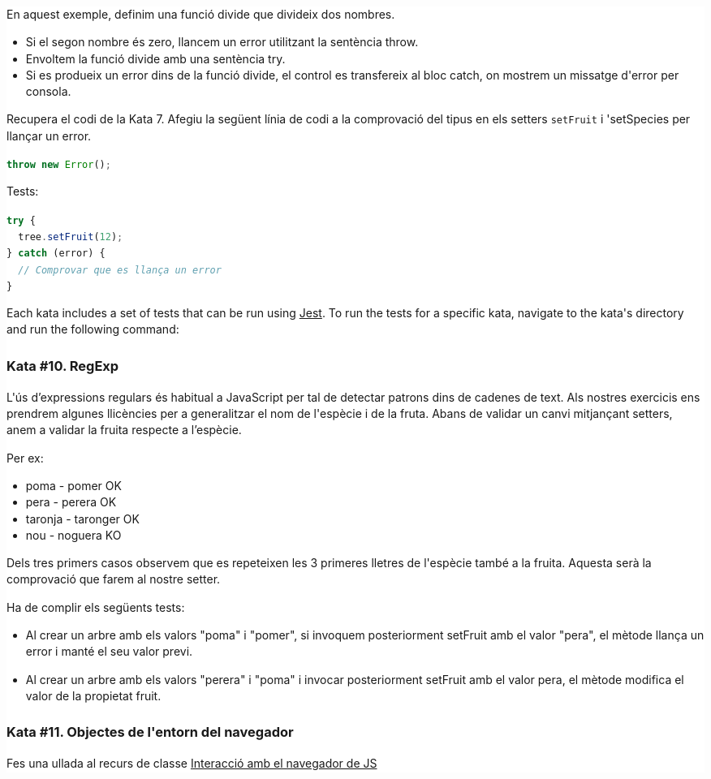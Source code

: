 En aquest exemple, definim una funció divide que divideix dos nombres.

- Si el segon nombre és zero, llancem un error utilitzant la sentència throw.
- Envoltem la funció divide amb una sentència try.
- Si es produeix un error dins de la funció divide, el control es transfereix al bloc catch, on mostrem un missatge d'error per consola.

Recupera el codi de la Kata 7. Afegiu la següent línia de codi a la comprovació del tipus en els setters `setFruit` i 'setSpecies per llançar un error.

```javascript
throw new Error();
```

Tests:

```javascript
try {
  tree.setFruit(12);
} catch (error) {
  // Comprovar que es llança un error
}
```

Each kata includes a set of tests that can be run using [Jest](https://jestjs.io/). To run the tests for a specific kata, navigate to the kata's directory and run the following command:

### Kata #10. RegExp

L'ús d’expressions regulars és habitual a JavaScript per tal de detectar patrons dins de cadenes de
text. Als nostres exercicis ens prendrem algunes llicències per a generalitzar el nom de l'espècie i de
la fruta. Abans de validar un canvi mitjançant setters, anem a validar la fruita respecte a l’espècie.

Per ex:

- poma - pomer OK
- pera - perera OK
- taronja - taronger OK
- nou - noguera KO

Dels tres primers casos observem que es repeteixen les 3 primeres lletres de l'espècie també a la
fruita. Aquesta serà la comprovació que farem al nostre setter.

Ha de complir els següents tests:

- Al crear un arbre amb els valors "poma" i "pomer", si invoquem posteriorment setFruit amb el valor "pera", el mètode llança un error i manté el seu valor previ.

- Al crear un arbre amb els valors "perera" i "poma" i invocar posteriorment setFruit amb el valor pera, el mètode modifica el valor de la propietat fruit.

### Kata #11. Objectes de l'entorn del navegador

Fes una ullada al recurs de classe [Interacció amb el navegador de JS](https://prosfp.github.io/DAW_MP06/UF1/UF1.3/UF1.3.7_Browser_Objects/)
